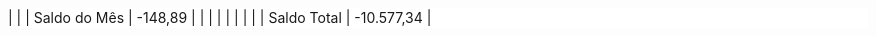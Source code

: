 |                  |          | Saldo do Mês                       | -148,89    |
|                  |          |                                    |            |
|                  |          | Saldo Total                        | -10.577,34 |

